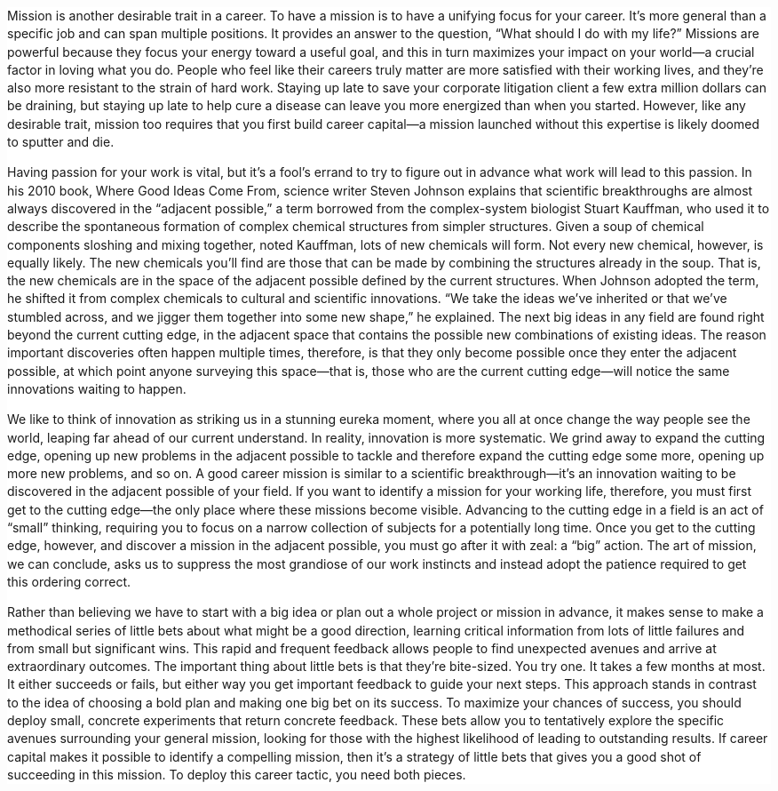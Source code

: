 Mission is another desirable trait in a career. To have a mission is to have a unifying focus for your career. It’s more general than a specific job and can span multiple positions. It provides an answer to the question, “What should I do with my life?” Missions are powerful because they focus your energy toward a useful goal, and this in turn maximizes your impact on your world—a crucial factor in loving what you do. People who feel like their careers truly matter are more satisfied with their working lives, and they’re also more resistant to the strain of hard work. Staying up late to save your corporate litigation client a few extra million dollars can be draining, but staying up late to help cure a disease can leave you more energized than when you started. However, like any desirable trait, mission too requires that you first build career capital—a mission launched without this expertise is likely doomed to sputter and die.

Having passion for your work is vital, but it’s a fool’s errand to try to figure out in advance what work will lead to this passion. In his 2010 book, Where Good Ideas Come From, science writer Steven Johnson explains that scientific breakthroughs are almost always discovered in the “adjacent possible,” a term borrowed from the complex-system biologist Stuart Kauffman, who used it to describe the spontaneous formation of complex chemical structures from simpler structures. Given a soup of chemical components sloshing and mixing together, noted Kauffman, lots of new chemicals will form. Not every new chemical, however, is equally likely. The new chemicals you’ll find are those that can be made by combining the structures already in the soup. That is, the new chemicals are in the space of the adjacent possible defined by the current structures. When Johnson adopted the term, he shifted it from complex chemicals to cultural and scientific innovations. “We take the ideas we’ve inherited or that we’ve stumbled across, and we jigger them together into some new shape,” he explained. The next big ideas in any field are found right beyond the current cutting edge, in the adjacent space that contains the possible new combinations of existing ideas. The reason important discoveries often happen multiple times, therefore, is that they only become possible once they enter the adjacent possible, at which point anyone surveying this space—that is, those who are the current cutting edge—will notice the same innovations waiting to happen.

We like to think of innovation as striking us in a stunning eureka moment, where you all at once change the way people see the world, leaping far ahead of our current understand. In reality, innovation is more systematic. We grind away to expand the cutting edge, opening up new problems in the adjacent possible to tackle and therefore expand the cutting edge some more, opening up more new problems, and so on. A good career mission is similar to a scientific breakthrough—it’s an innovation waiting to be discovered in the adjacent possible of your field. If you want to identify a mission for your working life, therefore, you must first get to the cutting edge—the only place where these missions become visible. Advancing to the cutting edge in a field is an act of “small” thinking, requiring you to focus on a narrow collection of subjects for a potentially long time. Once you get to the cutting edge, however, and discover a mission in the adjacent possible, you must go after it with zeal: a “big” action. The art of mission, we can conclude, asks us to suppress the most grandiose of our work instincts and instead adopt the patience required to get this ordering correct.

Rather than believing we have to start with a big idea or plan out a whole project or mission in advance, it makes sense to make a methodical series of little bets about what might be a good direction, learning critical information from lots of little failures and from small but significant wins. This rapid and frequent feedback allows people to find unexpected avenues and arrive at extraordinary outcomes. The important thing about little bets is that they’re bite-sized. You try one. It takes a few months at most. It either succeeds or fails, but either way you get important feedback to guide your next steps. This approach stands in contrast to the idea of choosing a bold plan and making one big bet on its success. To maximize your chances of success, you should deploy small, concrete experiments that return concrete feedback. These bets allow you to tentatively explore the specific avenues surrounding your general mission, looking for those with the highest likelihood of leading to outstanding results. If career capital makes it possible to identify a compelling mission, then it’s a strategy of little bets that gives you a good shot of succeeding in this mission. To deploy this career tactic, you need both pieces.
